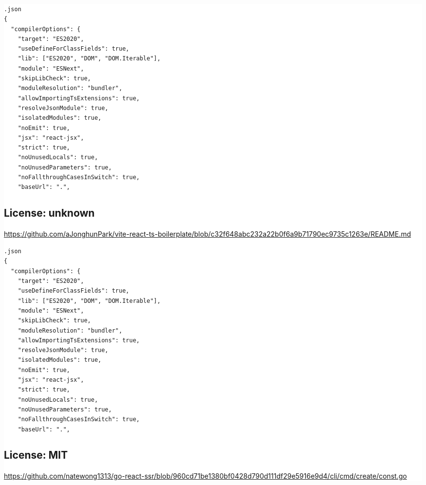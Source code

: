 ```
.json
{
  "compilerOptions": {
    "target": "ES2020",
    "useDefineForClassFields": true,
    "lib": ["ES2020", "DOM", "DOM.Iterable"],
    "module": "ESNext",
    "skipLibCheck": true,
    "moduleResolution": "bundler",
    "allowImportingTsExtensions": true,
    "resolveJsonModule": true,
    "isolatedModules": true,
    "noEmit": true,
    "jsx": "react-jsx",
    "strict": true,
    "noUnusedLocals": true,
    "noUnusedParameters": true,
    "noFallthroughCasesInSwitch": true,
    "baseUrl": ".",
```


## License: unknown
https://github.com/aJonghunPark/vite-react-ts-boilerplate/blob/c32f648abc232a22b0f6a9b71790ec9735c1263e/README.md

```
.json
{
  "compilerOptions": {
    "target": "ES2020",
    "useDefineForClassFields": true,
    "lib": ["ES2020", "DOM", "DOM.Iterable"],
    "module": "ESNext",
    "skipLibCheck": true,
    "moduleResolution": "bundler",
    "allowImportingTsExtensions": true,
    "resolveJsonModule": true,
    "isolatedModules": true,
    "noEmit": true,
    "jsx": "react-jsx",
    "strict": true,
    "noUnusedLocals": true,
    "noUnusedParameters": true,
    "noFallthroughCasesInSwitch": true,
    "baseUrl": ".",
```


## License: MIT
https://github.com/natewong1313/go-react-ssr/blob/960cd71be1380bf0428d790d111df29e5916e9d4/cli/cmd/create/const.go
